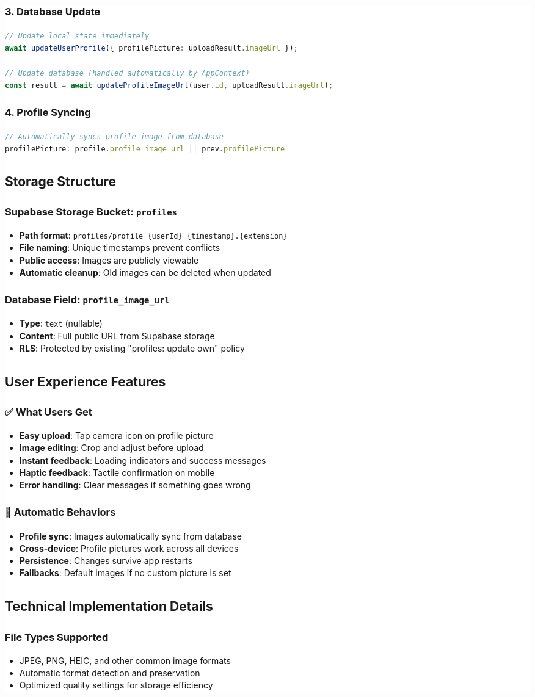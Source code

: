 ### 3. Database Update
```typescript
// Update local state immediately
await updateUserProfile({ profilePicture: uploadResult.imageUrl });

// Update database (handled automatically by AppContext)
const result = await updateProfileImageUrl(user.id, uploadResult.imageUrl);
```

### 4. Profile Syncing
```typescript
// Automatically syncs profile image from database
profilePicture: profile.profile_image_url || prev.profilePicture
```

## Storage Structure

### Supabase Storage Bucket: `profiles`
- **Path format**: `profiles/profile_{userId}_{timestamp}.{extension}`
- **File naming**: Unique timestamps prevent conflicts
- **Public access**: Images are publicly viewable
- **Automatic cleanup**: Old images can be deleted when updated

### Database Field: `profile_image_url`
- **Type**: `text` (nullable)
- **Content**: Full public URL from Supabase storage
- **RLS**: Protected by existing "profiles: update own" policy

## User Experience Features

### ✅ **What Users Get**
- **Easy upload**: Tap camera icon on profile picture
- **Image editing**: Crop and adjust before upload
- **Instant feedback**: Loading indicators and success messages
- **Haptic feedback**: Tactile confirmation on mobile
- **Error handling**: Clear messages if something goes wrong

### 🔄 **Automatic Behaviors**
- **Profile sync**: Images automatically sync from database
- **Cross-device**: Profile pictures work across all devices
- **Persistence**: Changes survive app restarts
- **Fallbacks**: Default images if no custom picture is set

## Technical Implementation Details

### **File Types Supported**
- JPEG, PNG, HEIC, and other common image formats
- Automatic format detection and preservation
- Optimized quality settings for storage efficiency
